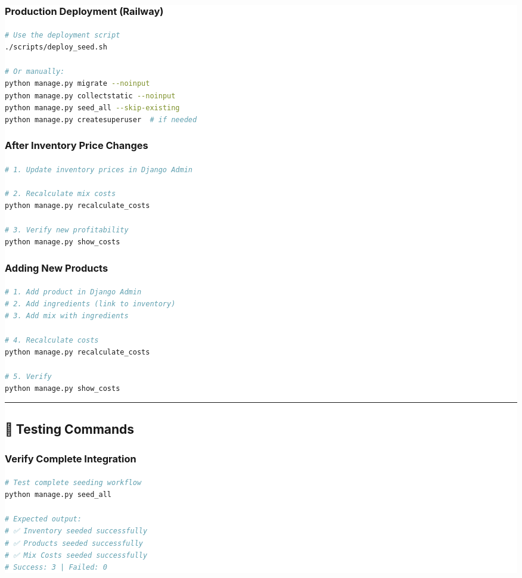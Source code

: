 ### Production Deployment (Railway)
```bash
# Use the deployment script
./scripts/deploy_seed.sh

# Or manually:
python manage.py migrate --noinput
python manage.py collectstatic --noinput
python manage.py seed_all --skip-existing
python manage.py createsuperuser  # if needed
```

### After Inventory Price Changes
```bash
# 1. Update inventory prices in Django Admin

# 2. Recalculate mix costs
python manage.py recalculate_costs

# 3. Verify new profitability
python manage.py show_costs
```

### Adding New Products
```bash
# 1. Add product in Django Admin
# 2. Add ingredients (link to inventory)
# 3. Add mix with ingredients

# 4. Recalculate costs
python manage.py recalculate_costs

# 5. Verify
python manage.py show_costs
```

---

## 🧪 Testing Commands

### Verify Complete Integration
```bash
# Test complete seeding workflow
python manage.py seed_all

# Expected output:
# ✅ Inventory seeded successfully
# ✅ Products seeded successfully
# ✅ Mix Costs seeded successfully
# Success: 3 | Failed: 0
```
